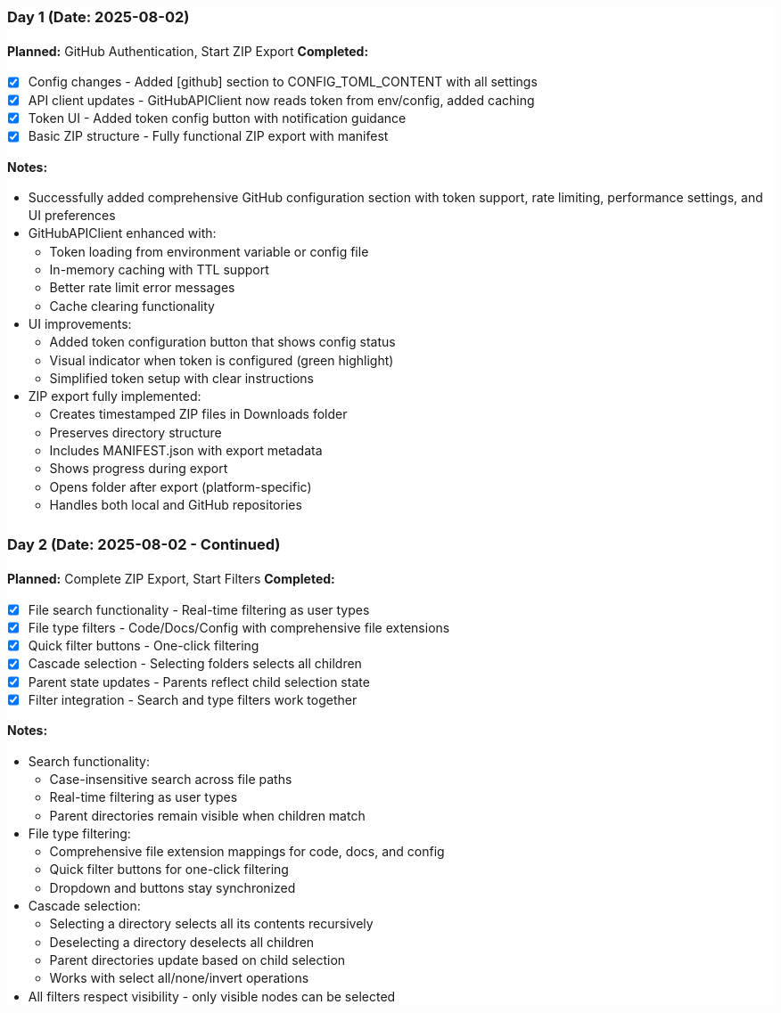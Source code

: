 ### Day 1 (Date: 2025-08-02)
**Planned:** GitHub Authentication, Start ZIP Export
**Completed:**
- [x] Config changes - Added [github] section to CONFIG_TOML_CONTENT with all settings
- [x] API client updates - GitHubAPIClient now reads token from env/config, added caching
- [x] Token UI - Added token config button with notification guidance
- [x] Basic ZIP structure - Fully functional ZIP export with manifest

**Notes:**
- Successfully added comprehensive GitHub configuration section with token support, rate limiting, performance settings, and UI preferences
- GitHubAPIClient enhanced with:
  - Token loading from environment variable or config file
  - In-memory caching with TTL support
  - Better rate limit error messages
  - Cache clearing functionality
- UI improvements:
  - Added token configuration button that shows config status
  - Visual indicator when token is configured (green highlight)
  - Simplified token setup with clear instructions
- ZIP export fully implemented:
  - Creates timestamped ZIP files in Downloads folder
  - Preserves directory structure
  - Includes MANIFEST.json with export metadata
  - Shows progress during export
  - Opens folder after export (platform-specific)
  - Handles both local and GitHub repositories

### Day 2 (Date: 2025-08-02 - Continued)
**Planned:** Complete ZIP Export, Start Filters
**Completed:**
- [x] File search functionality - Real-time filtering as user types
- [x] File type filters - Code/Docs/Config with comprehensive file extensions
- [x] Quick filter buttons - One-click filtering
- [x] Cascade selection - Selecting folders selects all children
- [x] Parent state updates - Parents reflect child selection state
- [x] Filter integration - Search and type filters work together

**Notes:**
- Search functionality:
  - Case-insensitive search across file paths
  - Real-time filtering as user types
  - Parent directories remain visible when children match
- File type filtering:
  - Comprehensive file extension mappings for code, docs, and config
  - Quick filter buttons for one-click filtering
  - Dropdown and buttons stay synchronized
- Cascade selection:
  - Selecting a directory selects all its contents recursively
  - Deselecting a directory deselects all children
  - Parent directories update based on child selection
  - Works with select all/none/invert operations
- All filters respect visibility - only visible nodes can be selected
